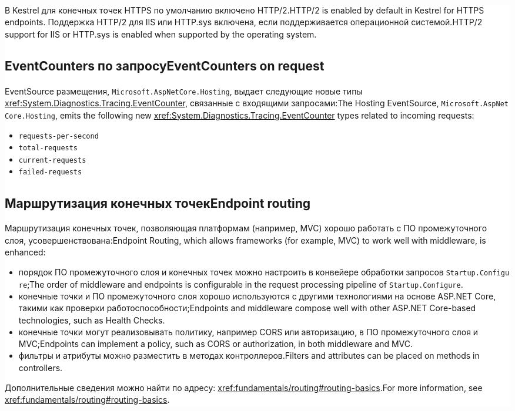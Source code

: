 <span data-ttu-id="6b7c4-285">В Kestrel для конечных точек HTTPS по умолчанию включено HTTP/2.</span><span class="sxs-lookup"><span data-stu-id="6b7c4-285">HTTP/2 is enabled by default in Kestrel for HTTPS endpoints.</span></span> <span data-ttu-id="6b7c4-286">Поддержка HTTP/2 для IIS или HTTP.sys включена, если поддерживается операционной системой.</span><span class="sxs-lookup"><span data-stu-id="6b7c4-286">HTTP/2 support for IIS or HTTP.sys is enabled when supported by the operating system.</span></span>

## <a name="eventcounters-on-request"></a><span data-ttu-id="6b7c4-287">EventCounters по запросу</span><span class="sxs-lookup"><span data-stu-id="6b7c4-287">EventCounters on request</span></span>

<span data-ttu-id="6b7c4-288">EventSource размещения, `Microsoft.AspNetCore.Hosting`, выдает следующие новые типы <xref:System.Diagnostics.Tracing.EventCounter>, связанные с входящими запросами:</span><span class="sxs-lookup"><span data-stu-id="6b7c4-288">The Hosting EventSource, `Microsoft.AspNetCore.Hosting`, emits the following new <xref:System.Diagnostics.Tracing.EventCounter> types related to incoming requests:</span></span>

* `requests-per-second`
* `total-requests`
* `current-requests`
* `failed-requests`

## <a name="endpoint-routing"></a><span data-ttu-id="6b7c4-289">Маршрутизация конечных точек</span><span class="sxs-lookup"><span data-stu-id="6b7c4-289">Endpoint routing</span></span>

<span data-ttu-id="6b7c4-290">Маршрутизация конечных точек, позволяющая платформам (например, MVC) хорошо работать с ПО промежуточного слоя, усовершенствована:</span><span class="sxs-lookup"><span data-stu-id="6b7c4-290">Endpoint Routing, which allows frameworks (for example, MVC) to work well with middleware, is enhanced:</span></span>

* <span data-ttu-id="6b7c4-291">порядок ПО промежуточного слоя и конечных точек можно настроить в конвейере обработки запросов `Startup.Configure`;</span><span class="sxs-lookup"><span data-stu-id="6b7c4-291">The order of middleware and endpoints is configurable in the request processing pipeline of `Startup.Configure`.</span></span>
* <span data-ttu-id="6b7c4-292">конечные точки и ПО промежуточного слоя хорошо используются с другими технологиями на основе ASP.NET Core, такими как проверки работоспособности;</span><span class="sxs-lookup"><span data-stu-id="6b7c4-292">Endpoints and middleware compose well with other ASP.NET Core-based technologies, such as Health Checks.</span></span>
* <span data-ttu-id="6b7c4-293">конечные точки могут реализовывать политику, например CORS или авторизацию, в ПО промежуточного слоя и MVC;</span><span class="sxs-lookup"><span data-stu-id="6b7c4-293">Endpoints can implement a policy, such as CORS or authorization, in both middleware and MVC.</span></span>
* <span data-ttu-id="6b7c4-294">фильтры и атрибуты можно разместить в методах контроллеров.</span><span class="sxs-lookup"><span data-stu-id="6b7c4-294">Filters and attributes can be placed on methods in controllers.</span></span>

<span data-ttu-id="6b7c4-295">Дополнительные сведения можно найти по адресу: <xref:fundamentals/routing#routing-basics>.</span><span class="sxs-lookup"><span data-stu-id="6b7c4-295">For more information, see <xref:fundamentals/routing#routing-basics>.</span></span>
